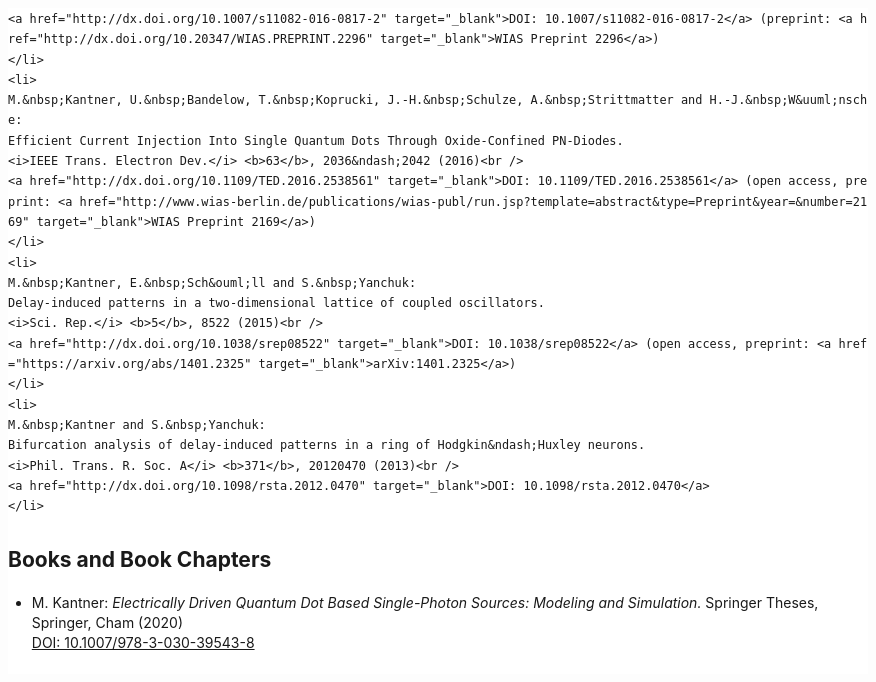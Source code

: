     <a href="http://dx.doi.org/10.1007/s11082-016-0817-2" target="_blank">DOI: 10.1007/s11082-016-0817-2</a> (preprint: <a href="http://dx.doi.org/10.20347/WIAS.PREPRINT.2296" target="_blank">WIAS Preprint 2296</a>)
    </li>
    <li>
    M.&nbsp;Kantner, U.&nbsp;Bandelow, T.&nbsp;Koprucki, J.-H.&nbsp;Schulze, A.&nbsp;Strittmatter and H.-J.&nbsp;W&uuml;nsche: 
    Efficient Current Injection Into Single Quantum Dots Through Oxide-Confined PN-Diodes.
    <i>IEEE Trans. Electron Dev.</i> <b>63</b>, 2036&ndash;2042 (2016)<br />
    <a href="http://dx.doi.org/10.1109/TED.2016.2538561" target="_blank">DOI: 10.1109/TED.2016.2538561</a> (open access, preprint: <a href="http://www.wias-berlin.de/publications/wias-publ/run.jsp?template=abstract&type=Preprint&year=&number=2169" target="_blank">WIAS Preprint 2169</a>)
    </li>
    <li>
    M.&nbsp;Kantner, E.&nbsp;Sch&ouml;ll and S.&nbsp;Yanchuk: 
    Delay-induced patterns in a two-dimensional lattice of coupled oscillators.
    <i>Sci. Rep.</i> <b>5</b>, 8522 (2015)<br />
    <a href="http://dx.doi.org/10.1038/srep08522" target="_blank">DOI: 10.1038/srep08522</a> (open access, preprint: <a href="https://arxiv.org/abs/1401.2325" target="_blank">arXiv:1401.2325</a>)
    </li>
    <li>
    M.&nbsp;Kantner and S.&nbsp;Yanchuk:
    Bifurcation analysis of delay-induced patterns in a ring of Hodgkin&ndash;Huxley neurons.
    <i>Phil. Trans. R. Soc. A</i> <b>371</b>, 20120470 (2013)<br />
    <a href="http://dx.doi.org/10.1098/rsta.2012.0470" target="_blank">DOI: 10.1098/rsta.2012.0470</a>
    </li>
</ul>


## Books and Book Chapters


  <ul>
  	<li>
    M.&nbsp;Kantner:
    <i>Electrically Driven Quantum Dot Based Single-Photon Sources: Modeling and Simulation.</i>
    Springer Theses, Springer, Cham (2020)<br />
    <a href="http://dx.doi.org/10.1007/978-3-030-39543-8">DOI: 10.1007/978-3-030-39543-8</a>
    <br />
    <br />